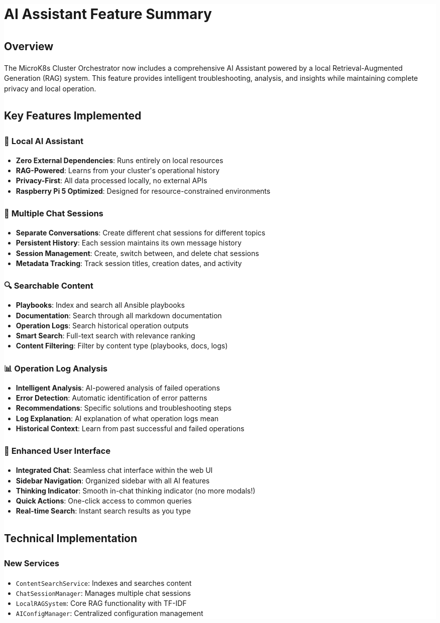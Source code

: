 # AI Assistant Feature Summary

## Overview

The MicroK8s Cluster Orchestrator now includes a comprehensive AI Assistant powered by a local Retrieval-Augmented Generation (RAG) system. This feature provides intelligent troubleshooting, analysis, and insights while maintaining complete privacy and local operation.

## Key Features Implemented

### 🤖 **Local AI Assistant**
- **Zero External Dependencies**: Runs entirely on local resources
- **RAG-Powered**: Learns from your cluster's operational history
- **Privacy-First**: All data processed locally, no external APIs
- **Raspberry Pi 5 Optimized**: Designed for resource-constrained environments

### 💬 **Multiple Chat Sessions**
- **Separate Conversations**: Create different chat sessions for different topics
- **Persistent History**: Each session maintains its own message history
- **Session Management**: Create, switch between, and delete chat sessions
- **Metadata Tracking**: Track session titles, creation dates, and activity

### 🔍 **Searchable Content**
- **Playbooks**: Index and search all Ansible playbooks
- **Documentation**: Search through all markdown documentation
- **Operation Logs**: Search historical operation outputs
- **Smart Search**: Full-text search with relevance ranking
- **Content Filtering**: Filter by content type (playbooks, docs, logs)

### 📊 **Operation Log Analysis**
- **Intelligent Analysis**: AI-powered analysis of failed operations
- **Error Detection**: Automatic identification of error patterns
- **Recommendations**: Specific solutions and troubleshooting steps
- **Log Explanation**: AI explanation of what operation logs mean
- **Historical Context**: Learn from past successful and failed operations

### 🎯 **Enhanced User Interface**
- **Integrated Chat**: Seamless chat interface within the web UI
- **Sidebar Navigation**: Organized sidebar with all AI features
- **Thinking Indicator**: Smooth in-chat thinking indicator (no more modals!)
- **Quick Actions**: One-click access to common queries
- **Real-time Search**: Instant search results as you type

## Technical Implementation

### **New Services**
- `ContentSearchService`: Indexes and searches content
- `ChatSessionManager`: Manages multiple chat sessions
- `LocalRAGSystem`: Core RAG functionality with TF-IDF
- `AIConfigManager`: Centralized configuration management
